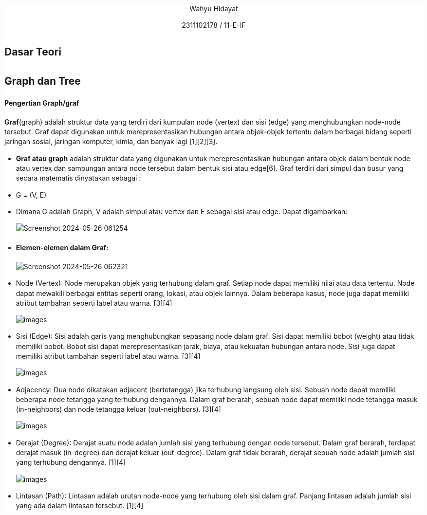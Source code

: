 <p align="center">Wahyu Hidayat</p>
<p align="center">2311102178 / 11-E-IF</p>

## Dasar Teori

## **Graph dan Tree**

#### Pengertian Graph/graf
**Graf**(graph) adalah struktur data yang terdiri dari kumpulan node (vertex) dan sisi (edge) yang menghubungkan node-node tersebut. Graf dapat digunakan untuk merepresentasikan hubungan antara objek-objek tertentu dalam berbagai bidang seperti jaringan sosial, jaringan komputer, kimia, dan banyak lagi [1][2][3].
- **Graf atau graph** adalah struktur data yang digunakan untuk merepresentasikan hubungan antara objek dalam bentuk node atau vertex dan sambungan antara node tersebut dalam bentuk sisi atau edge[6]. Graf terdiri dari simpul dan busur yang secara matematis dinyatakan sebagai :
- G = (V, E)
- Dimana G adalah Graph, V adalah simpul atau vertex dan E sebagai sisi atau edge. Dapat digambarkan:


  <img src="https://github.com/Wahyu101101/Struktur-Data-Assigment/assets/161663486/53a68266-1656-4534-ac51-233d1c6caed3" alt="Screenshot 2024-05-26 061254" width="250"/>

- #### Elemen-elemen dalam Graf:

   <img src="https://github.com/Wahyu101101/Struktur-Data-Assigment/assets/161663486/2dcc3d0a-1513-420b-9694-11e1add40f2e" alt="Screenshot 2024-05-26 062321" width="250"/>

- Node (Vertex): Node merupakan objek yang terhubung dalam graf. Setiap node dapat memiliki nilai atau data tertentu. Node dapat mewakili berbagai entitas seperti orang, lokasi, atau objek lainnya. Dalam beberapa kasus, node juga dapat memiliki atribut tambahan seperti label atau warna. [3][4]

  ![images](https://github.com/Wahyu101101/Struktur-Data-Assigment/assets/161663486/a6a388cb-1c0d-4436-9daa-d0553c76db91)
  
- Sisi (Edge): Sisi adalah garis yang menghubungkan sepasang node dalam graf. Sisi dapat memiliki bobot (weight) atau tidak memiliki bobot. Bobot sisi dapat merepresentasikan jarak, biaya, atau kekuatan hubungan antara node. Sisi juga dapat memiliki atribut tambahan seperti label atau warna. [3][4]

  ![images](https://github.com/Wahyu101101/Struktur-Data-Assigment/assets/161663486/a180f22c-537d-4fc0-94ca-36b9e972810f)

- Adjacency: Dua node dikatakan adjacent (bertetangga) jika terhubung langsung oleh sisi. Sebuah node dapat memiliki beberapa node tetangga yang terhubung dengannya. Dalam graf berarah, sebuah node dapat memiliki node tetangga masuk (in-neighbors) dan node tetangga keluar (out-neighbors). [3][4]

  ![images](https://github.com/Wahyu101101/Struktur-Data-Assigment/assets/161663486/7571876b-3056-4112-9b23-8a2038261858)

- Derajat (Degree): Derajat suatu node adalah jumlah sisi yang terhubung dengan node tersebut. Dalam graf berarah, terdapat derajat masuk (in-degree) dan derajat keluar (out-degree). Dalam graf tidak berarah, derajat sebuah node adalah jumlah sisi yang terhubung dengannya. [1][4]

  ![images](https://github.com/Wahyu101101/Struktur-Data-Assigment/assets/161663486/0bbd5f3b-394c-475c-924d-f3fbc39c8bdf)

- Lintasan (Path): Lintasan adalah urutan node-node yang terhubung oleh sisi dalam graf. Panjang lintasan adalah jumlah sisi yang ada dalam lintasan tersebut. [1][4]
